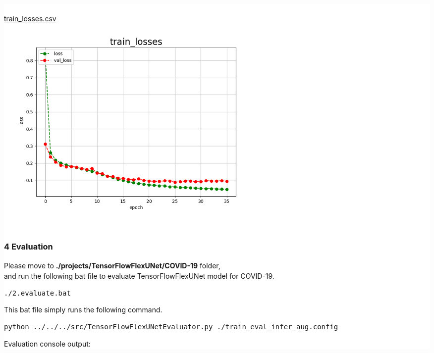 <br>
<a href="./projects/TensorFlowFlexUNet/COVID-19/eval/train_losses.csv">train_losses.csv</a><br>
<img src="./projects/TensorFlowFlexUNet/COVID-19/eval/train_losses.png" width="520" height="auto"><br>

<br>

<h3>
4 Evaluation
</h3>
Please move to <b>./projects/TensorFlowFlexUNet/COVID-19</b> folder,<br>
and run the following bat file to evaluate TensorFlowFlexUNet model for COVID-19.<br>
<pre>
./2.evaluate.bat
</pre>
This bat file simply runs the following command.
<pre>
python ../../../src/TensorFlowFlexUNetEvaluator.py ./train_eval_infer_aug.config
</pre>

Evaluation console output:<br>